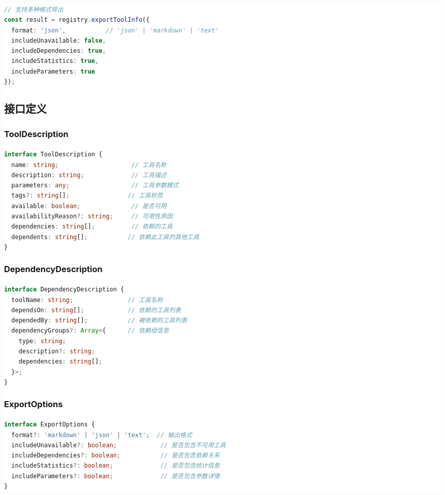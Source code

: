 ```typescript
// 支持多种格式导出
const result = registry.exportToolInfo({
  format: 'json',           // 'json' | 'markdown' | 'text'
  includeUnavailable: false,
  includeDependencies: true,
  includeStatistics: true,
  includeParameters: true
});
```

## 接口定义

### ToolDescription

```typescript
interface ToolDescription {
  name: string;                    // 工具名称
  description: string;             // 工具描述
  parameters: any;                 // 工具参数模式
  tags?: string[];                // 工具标签
  available: boolean;              // 是否可用
  availabilityReason?: string;     // 可用性原因
  dependencies: string[];          // 依赖的工具
  dependents: string[];           // 依赖此工具的其他工具
}
```

### DependencyDescription

```typescript
interface DependencyDescription {
  toolName: string;               // 工具名称
  dependsOn: string[];            // 依赖的工具列表
  dependedBy: string[];           // 被依赖的工具列表
  dependencyGroups?: Array<{      // 依赖组信息
    type: string;
    description?: string;
    dependencies: string[];
  }>;
}
```

### ExportOptions

```typescript
interface ExportOptions {
  format?: 'markdown' | 'json' | 'text';  // 输出格式
  includeUnavailable?: boolean;            // 是否包含不可用工具
  includeDependencies?: boolean;           // 是否包含依赖关系
  includeStatistics?: boolean;             // 是否包含统计信息
  includeParameters?: boolean;             // 是否包含参数详情
}
```
